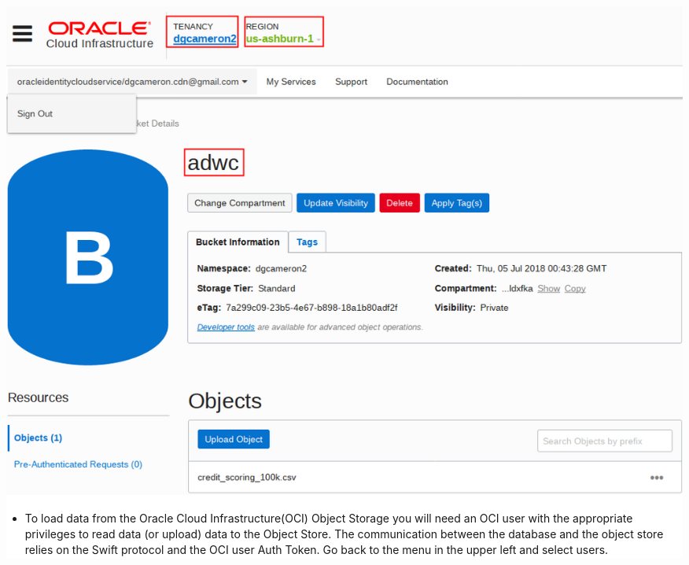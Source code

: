   ![](./images/IL-3/031.png)

- To load data from the Oracle Cloud Infrastructure(OCI) Object Storage you will need an OCI user with the appropriate privileges to read data (or upload) data to the Object Store. The communication between the database and the object store relies on the Swift protocol and the OCI user Auth Token.  Go back to the menu in the upper left and select users.
